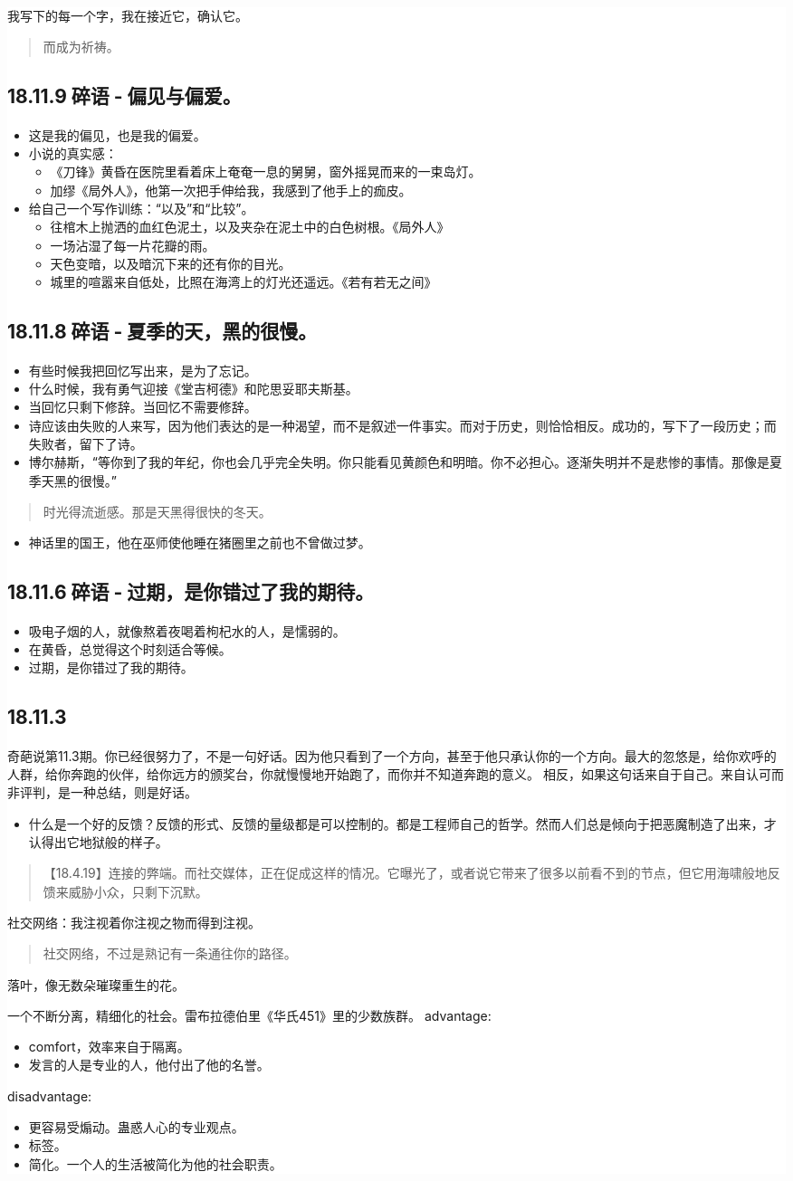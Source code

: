 我写下的每一个字，我在接近它，确认它。
> 而成为祈祷。

## 18.11.9 碎语 - 偏见与偏爱。

- 这是我的偏见，也是我的偏爱。
- 小说的真实感：
	- 《刀锋》黄昏在医院里看着床上奄奄一息的舅舅，窗外摇晃而来的一束岛灯。
	- 加缪《局外人》，他第一次把手伸给我，我感到了他手上的痂皮。
- 给自己一个写作训练：“以及”和“比较”。
	- 往棺木上抛洒的血红色泥土，以及夹杂在泥土中的白色树根。《局外人》
	- 一场沾湿了每一片花瓣的雨。
	- 天色变暗，以及暗沉下来的还有你的目光。
	- 城里的喧嚣来自低处，比照在海湾上的灯光还遥远。《若有若无之间》


## 18.11.8 碎语 - 夏季的天，黑的很慢。

- 有些时候我把回忆写出来，是为了忘记。
- 什么时候，我有勇气迎接《堂吉柯德》和陀思妥耶夫斯基。
- 当回忆只剩下修辞。当回忆不需要修辞。
- 诗应该由失败的人来写，因为他们表达的是一种渴望，而不是叙述一件事实。而对于历史，则恰恰相反。成功的，写下了一段历史；而失败者，留下了诗。
- 博尔赫斯，“等你到了我的年纪，你也会几乎完全失明。你只能看见黄颜色和明暗。你不必担心。逐渐失明并不是悲惨的事情。那像是夏季天黑的很慢。”
> 时光得流逝感。那是天黑得很快的冬天。
- 神话里的国王，他在巫师使他睡在猪圈里之前也不曾做过梦。


## 18.11.6 碎语 - 过期，是你错过了我的期待。

- 吸电子烟的人，就像熬着夜喝着枸杞水的人，是懦弱的。
- 在黄昏，总觉得这个时刻适合等候。
- 过期，是你错过了我的期待。


## 18.11.3

奇葩说第11.3期。你已经很努力了，不是一句好话。因为他只看到了一个方向，甚至于他只承认你的一个方向。最大的忽悠是，给你欢呼的人群，给你奔跑的伙伴，给你远方的颁奖台，你就慢慢地开始跑了，而你并不知道奔跑的意义。
相反，如果这句话来自于自己。来自认可而非评判，是一种总结，则是好话。

- 什么是一个好的反馈？反馈的形式、反馈的量级都是可以控制的。都是工程师自己的哲学。然而人们总是倾向于把恶魔制造了出来，才认得出它地狱般的样子。
> 【18.4.19】连接的弊端。而社交媒体，正在促成这样的情况。它曝光了，或者说它带来了很多以前看不到的节点，但它用海啸般地反馈来威胁小众，只剩下沉默。

社交网络：我注视着你注视之物而得到注视。
> 社交网络，不过是熟记有一条通往你的路径。

落叶，像无数朵璀璨重生的花。

一个不断分离，精细化的社会。雷布拉德伯里《华氏451》里的少数族群。
advantage:
- comfort，效率来自于隔离。
- 发言的人是专业的人，他付出了他的名誉。

disadvantage:
- 更容易受煽动。蛊惑人心的专业观点。
- 标签。
- 简化。一个人的生活被简化为他的社会职责。
